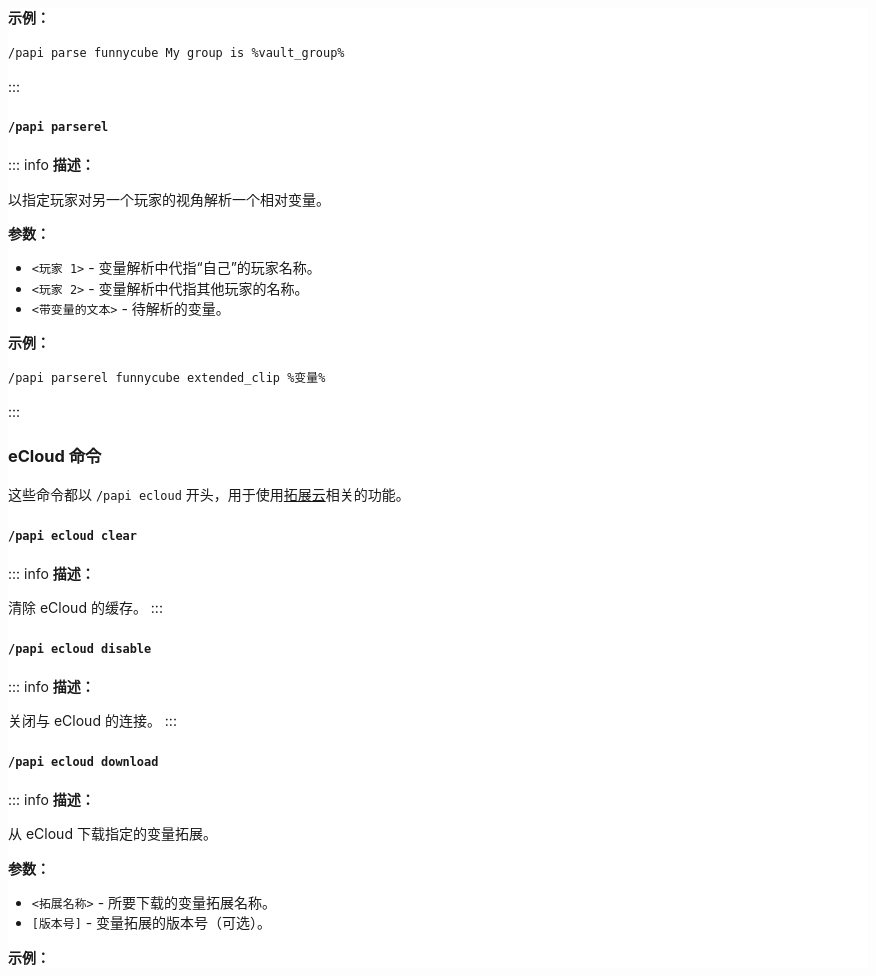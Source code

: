 **示例：**
``` txt
/papi parse funnycube My group is %vault_group%
```
:::

#### `/papi parserel`

::: info
**描述：**

以指定玩家对另一个玩家的视角解析一个相对变量。

**参数：**

* `<玩家 1>` - 变量解析中代指“自己”的玩家名称。
* `<玩家 2>` - 变量解析中代指其他玩家的名称。
* `<带变量的文本>` - 待解析的变量。

**示例：**

``` txt
/papi parserel funnycube extended_clip %变量%
```
:::

### eCloud 命令

这些命令都以 `/papi ecloud` 开头，用于使用[拓展云](dev-guides.ecloud.md)相关的功能。

#### `/papi ecloud clear`

::: info
**描述：**

清除 eCloud 的缓存。
:::

#### `/papi ecloud disable`

::: info
**描述：**

关闭与 eCloud 的连接。
:::

#### `/papi ecloud download`

::: info
**描述：**

从 eCloud 下载指定的变量拓展。

**参数：**

* `<拓展名称>` - 所要下载的变量拓展名称。
* `[版本号]` - 变量拓展的版本号（可选）。

**示例：**

